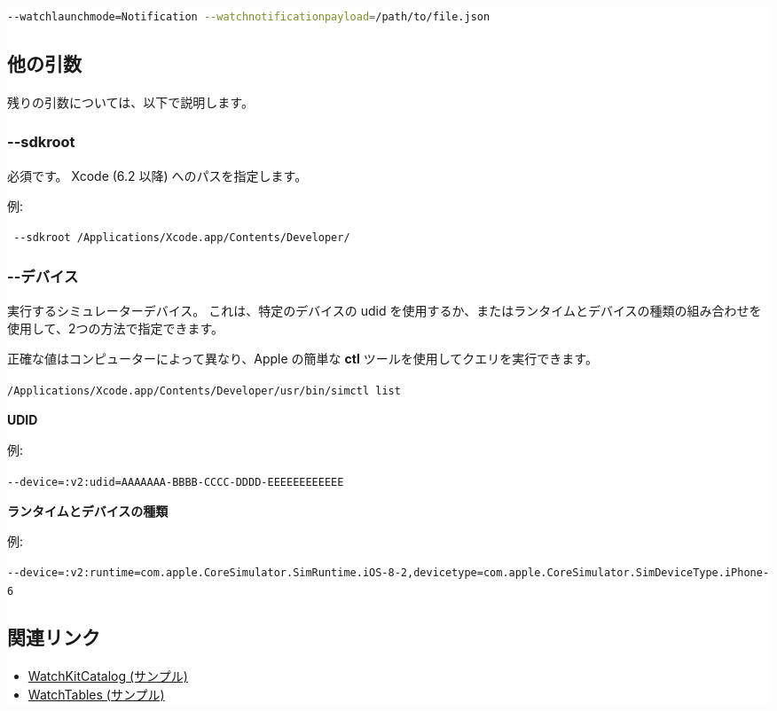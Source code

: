 ```bash
--watchlaunchmode=Notification --watchnotificationpayload=/path/to/file.json
```

## <a name="other-arguments"></a>他の引数

残りの引数については、以下で説明します。

### <a name="--sdkroot"></a>--sdkroot

必須です。 Xcode (6.2 以降) へのパスを指定します。

例:

```bash
 --sdkroot /Applications/Xcode.app/Contents/Developer/
```

### <a name="--device"></a>--デバイス

実行するシミュレーターデバイス。 これは、特定のデバイスの udid を使用するか、またはランタイムとデバイスの種類の組み合わせを使用して、2つの方法で指定できます。

正確な値はコンピューターによって異なり、Apple の簡単な **ctl** ツールを使用してクエリを実行できます。

```bash
/Applications/Xcode.app/Contents/Developer/usr/bin/simctl list
```

**UDID**

例:

```bash
--device=:v2:udid=AAAAAAA-BBBB-CCCC-DDDD-EEEEEEEEEEEE
```

**ランタイムとデバイスの種類**

例:

```bash
--device=:v2:runtime=com.apple.CoreSimulator.SimRuntime.iOS-8-2,devicetype=com.apple.CoreSimulator.SimDeviceType.iPhone-6
```

## <a name="related-links"></a>関連リンク

- [WatchKitCatalog (サンプル)](/samples/xamarin/ios-samples/watchos-watchkitcatalog)
- [WatchTables (サンプル)](/samples/xamarin/ios-samples/watchos-watchtables)